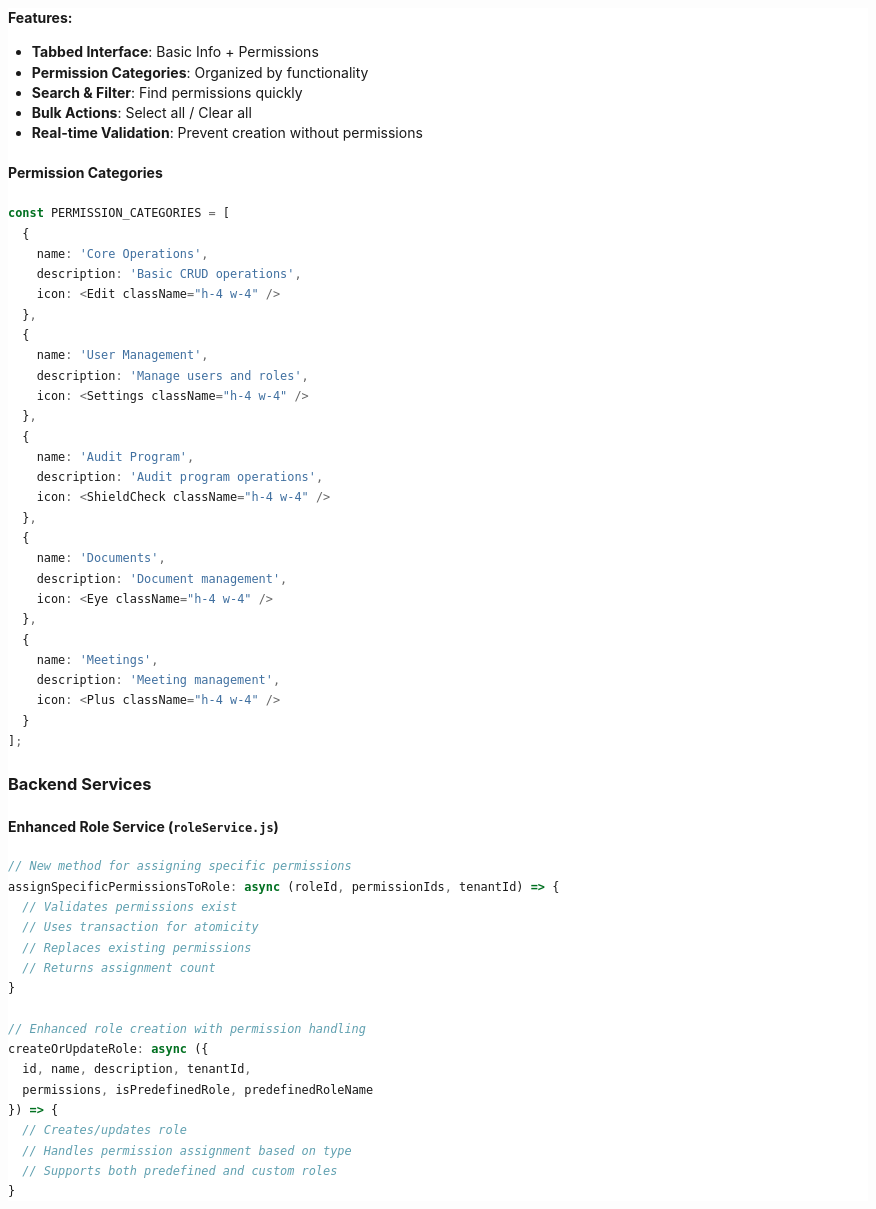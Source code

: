 **Features:**
- **Tabbed Interface**: Basic Info + Permissions
- **Permission Categories**: Organized by functionality
- **Search & Filter**: Find permissions quickly
- **Bulk Actions**: Select all / Clear all
- **Real-time Validation**: Prevent creation without permissions

#### **Permission Categories**
```typescript
const PERMISSION_CATEGORIES = [
  {
    name: 'Core Operations',
    description: 'Basic CRUD operations',
    icon: <Edit className="h-4 w-4" />
  },
  {
    name: 'User Management',
    description: 'Manage users and roles',
    icon: <Settings className="h-4 w-4" />
  },
  {
    name: 'Audit Program',
    description: 'Audit program operations',
    icon: <ShieldCheck className="h-4 w-4" />
  },
  {
    name: 'Documents',
    description: 'Document management',
    icon: <Eye className="h-4 w-4" />
  },
  {
    name: 'Meetings',
    description: 'Meeting management',
    icon: <Plus className="h-4 w-4" />
  }
];
```

### **Backend Services**

#### **Enhanced Role Service** (`roleService.js`)
```javascript
// New method for assigning specific permissions
assignSpecificPermissionsToRole: async (roleId, permissionIds, tenantId) => {
  // Validates permissions exist
  // Uses transaction for atomicity
  // Replaces existing permissions
  // Returns assignment count
}

// Enhanced role creation with permission handling
createOrUpdateRole: async ({ 
  id, name, description, tenantId, 
  permissions, isPredefinedRole, predefinedRoleName 
}) => {
  // Creates/updates role
  // Handles permission assignment based on type
  // Supports both predefined and custom roles
}
```
